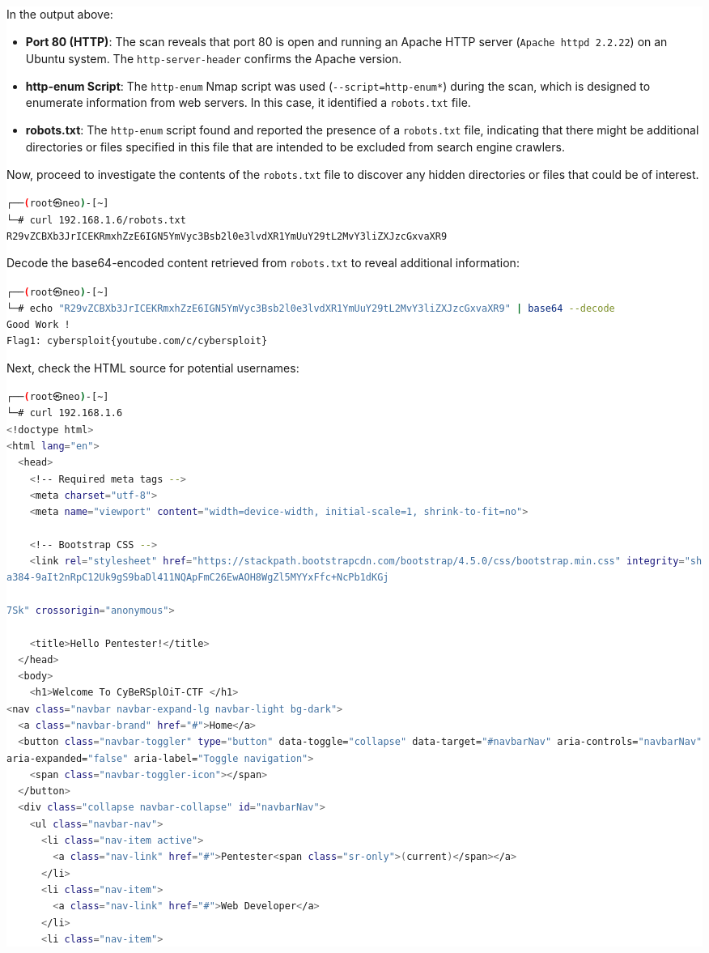 In the output above:

- **Port 80 (HTTP)**: The scan reveals that port 80 is open and running an Apache HTTP server (`Apache httpd 2.2.22`) on an Ubuntu system. The `http-server-header` confirms the Apache version.

- **http-enum Script**: The `http-enum` Nmap script was used (`--script=http-enum*`) during the scan, which is designed to enumerate information from web servers. In this case, it identified a `robots.txt` file.

- **robots.txt**: The `http-enum` script found and reported the presence of a `robots.txt` file, indicating that there might be additional directories or files specified in this file that are intended to be excluded from search engine crawlers.

Now, proceed to investigate the contents of the `robots.txt` file to discover any hidden directories or files that could be of interest.

```bash
┌──(root㉿neo)-[~]
└─# curl 192.168.1.6/robots.txt
R29vZCBXb3JrICEKRmxhZzE6IGN5YmVyc3Bsb2l0e3lvdXR1YmUuY29tL2MvY3liZXJzcGxvaXR9 
```

Decode the base64-encoded content retrieved from `robots.txt` to reveal additional information:

```bash
┌──(root㉿neo)-[~]
└─# echo "R29vZCBXb3JrICEKRmxhZzE6IGN5YmVyc3Bsb2l0e3lvdXR1YmUuY29tL2MvY3liZXJzcGxvaXR9" | base64 --decode
Good Work !
Flag1: cybersploit{youtube.com/c/cybersploit}
```

Next, check the HTML source for potential usernames:

```bash
┌──(root㉿neo)-[~]
└─# curl 192.168.1.6               
<!doctype html>
<html lang="en">
  <head>
    <!-- Required meta tags -->
    <meta charset="utf-8">
    <meta name="viewport" content="width=device-width, initial-scale=1, shrink-to-fit=no">

    <!-- Bootstrap CSS -->
    <link rel="stylesheet" href="https://stackpath.bootstrapcdn.com/bootstrap/4.5.0/css/bootstrap.min.css" integrity="sha384-9aIt2nRpC12Uk9gS9baDl411NQApFmC26EwAOH8WgZl5MYYxFfc+NcPb1dKGj

7Sk" crossorigin="anonymous">

    <title>Hello Pentester!</title>
  </head>
  <body>
    <h1>Welcome To CyBeRSplOiT-CTF </h1>
<nav class="navbar navbar-expand-lg navbar-light bg-dark">
  <a class="navbar-brand" href="#">Home</a>
  <button class="navbar-toggler" type="button" data-toggle="collapse" data-target="#navbarNav" aria-controls="navbarNav" aria-expanded="false" aria-label="Toggle navigation">
    <span class="navbar-toggler-icon"></span>
  </button>
  <div class="collapse navbar-collapse" id="navbarNav">
    <ul class="navbar-nav">
      <li class="nav-item active">
        <a class="nav-link" href="#">Pentester<span class="sr-only">(current)</span></a>
      </li>
      <li class="nav-item">
        <a class="nav-link" href="#">Web Developer</a>
      </li>
      <li class="nav-item">
```